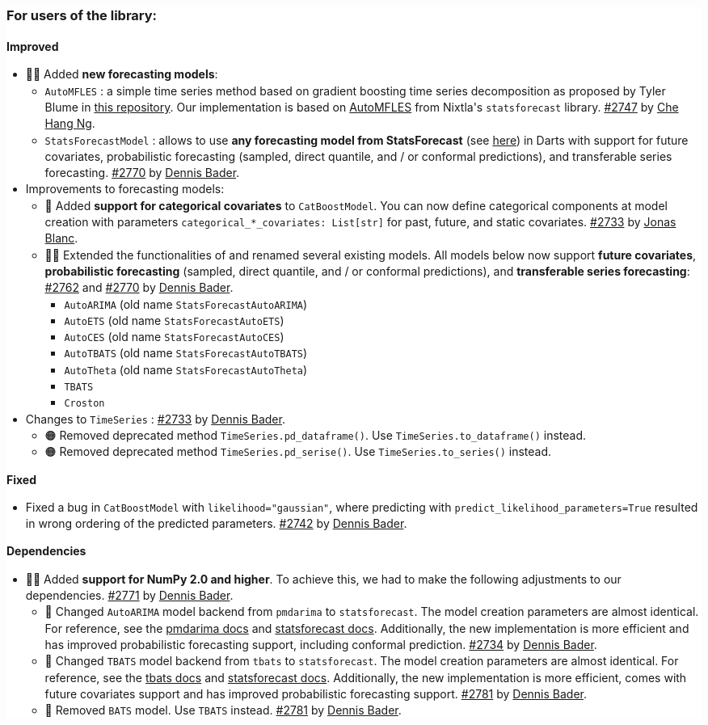 ### For users of the library:

**Improved**

- 🚀🚀 Added **new forecasting models**:
  - `AutoMFLES` : a simple time series method based on gradient boosting time series decomposition as proposed by Tyler Blume in [this repository](https://github.com/tblume1992/MFLES). Our implementation is based on [AutoMFLES](https://nixtlaverse.nixtla.io/statsforecast/docs/models/mfles.html) from Nixtla's `statsforecast` library. [#2747](https://github.com/unit8co/darts/pull/2747) by [Che Hang Ng](https://github.com/CheHangNg).
  - `StatsForecastModel` : allows to use **any forecasting model from StatsForecast** (see [here](https://nixtlaverse.nixtla.io/statsforecast/index.html#models)) in Darts with support for future covariates, probabilistic forecasting (sampled, direct quantile, and / or conformal predictions), and transferable series forecasting. [#2770](https://github.com/unit8co/darts/pull/2770) by [Dennis Bader](https://github.com/dennisbader).
- Improvements to forecasting models:
  - 🚀 Added **support for categorical covariates** to `CatBoostModel`. You can now define categorical components at model creation with parameters `categorical_*_covariates: List[str]` for past, future, and static covariates. [#2733](https://github.com/unit8co/darts/pull/2750) by [Jonas Blanc](https://github.com/jonasblanc).
  - 🚀🔴 Extended the functionalities of and renamed several existing models. All models below now support **future covariates**, **probabilistic forecasting** (sampled, direct quantile, and / or conformal predictions), and **transferable series forecasting**: [#2762](https://github.com/unit8co/darts/pull/2762) and [#2770](https://github.com/unit8co/darts/pull/2770) by [Dennis Bader](https://github.com/dennisbader).
    - `AutoARIMA` (old name `StatsForecastAutoARIMA`)
    - `AutoETS` (old name `StatsForecastAutoETS`)
    - `AutoCES` (old name `StatsForecastAutoCES`)
    - `AutoTBATS` (old name `StatsForecastAutoTBATS`)
    - `AutoTheta` (old name `StatsForecastAutoTheta`)
    - `TBATS`
    - `Croston`
- Changes to `TimeSeries` : [#2733](https://github.com/unit8co/darts/pull/2733) by [Dennis Bader](https://github.com/dennisbader).
  - 🟠 Removed deprecated method `TimeSeries.pd_dataframe()`. Use `TimeSeries.to_dataframe()` instead.
  - 🟠 Removed deprecated method `TimeSeries.pd_serise()`. Use `TimeSeries.to_series()` instead.

**Fixed**

- Fixed a bug in `CatBoostModel` with `likelihood="gaussian"`, where predicting with `predict_likelihood_parameters=True` resulted in wrong ordering of the predicted parameters. [#2742](https://github.com/unit8co/darts/pull/2742) by [Dennis Bader](https://github.com/dennisbader).

**Dependencies**

- 🚀🚀 Added **support for NumPy 2.0 and higher**. To achieve this, we had to make the following adjustments to our dependencies. [#2771](https://github.com/unit8co/darts/pull/2771) by [Dennis Bader](https://github.com/dennisbader).
  - 🔴 Changed `AutoARIMA` model backend from `pmdarima` to `statsforecast`. The model creation parameters are almost identical. For reference, see the [pmdarima docs](https://alkaline-ml.com/pmdarima/modules/generated/pmdarima.arima.AutoARIMA.html) and [statsforecast docs](https://nixtlaverse.nixtla.io/statsforecast/src/core/models.html#autoarima). Additionally, the new implementation is more efficient and has improved probabilistic forecasting support, including conformal prediction. [#2734](https://github.com/unit8co/darts/pull/2734) by [Dennis Bader](https://github.com/dennisbader).
  - 🔴 Changed `TBATS` model backend from `tbats` to `statsforecast`. The model creation parameters are almost identical. For reference, see the [tbats docs](https://github.com/intive-DataScience/tbats/blob/master/tbats/tbats/TBATS.py) and [statsforecast docs](https://nixtlaverse.nixtla.io/statsforecast/src/core/models.html#tbats). Additionally, the new implementation is more efficient, comes with future covariates support and has improved probabilistic forecasting support. [#2781](https://github.com/unit8co/darts/pull/2781) by [Dennis Bader](https://github.com/dennisbader).
  - 🔴 Removed `BATS` model. Use `TBATS` instead. [#2781](https://github.com/unit8co/darts/pull/2781) by [Dennis Bader](https://github.com/dennisbader).
